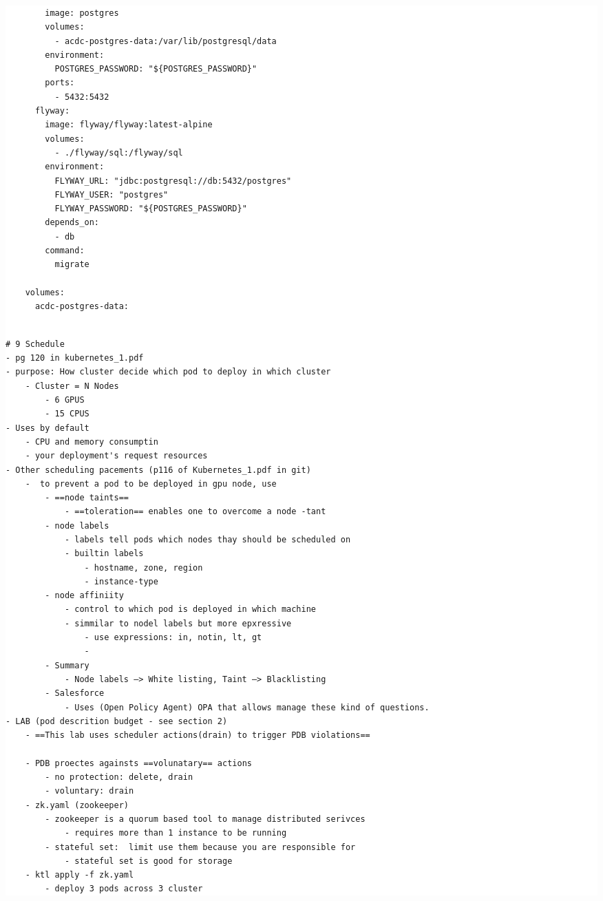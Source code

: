 		    image: postgres
		    volumes:
		      - acdc-postgres-data:/var/lib/postgresql/data
		    environment:
		      POSTGRES_PASSWORD: "${POSTGRES_PASSWORD}"
		    ports:
		      - 5432:5432
		  flyway:
		    image: flyway/flyway:latest-alpine
		    volumes:
		      - ./flyway/sql:/flyway/sql
		    environment:
		      FLYWAY_URL: "jdbc:postgresql://db:5432/postgres"
		      FLYWAY_USER: "postgres"
		      FLYWAY_PASSWORD: "${POSTGRES_PASSWORD}"
		    depends_on:
		      - db
		    command:
		      migrate
		
		volumes:
		  acdc-postgres-data:
```

# 9 Schedule
- pg 120 in kubernetes_1.pdf
- purpose: How cluster decide which pod to deploy in which cluster
	- Cluster = N Nodes
		- 6 GPUS
		- 15 CPUS
- Uses by default
	- CPU and memory consumptin
	- your deployment's request resources
- Other scheduling pacements (p116 of Kubernetes_1.pdf in git)
	-  to prevent a pod to be deployed in gpu node, use 
		- ==node taints==
			- ==toleration== enables one to overcome a node -tant
		- node labels
			- labels tell pods which nodes thay should be scheduled on 
			- builtin labels
				- hostname, zone, region
				- instance-type
		- node affiniity
			- control to which pod is deployed in which machine
			- simmilar to nodel labels but more epxressive
				- use expressions: in, notin, lt, gt
				- 
		- Summary
			- Node labels —> White listing, Taint —> Blacklisting
		- Salesforce
			- Uses (Open Policy Agent) OPA that allows manage these kind of questions.
- LAB (pod descrition budget - see section 2)
	- ==This lab uses scheduler actions(drain) to trigger PDB violations==
		 
	- PDB proectes againsts ==volunatary== actions
		- no protection: delete, drain
		- voluntary: drain
	- zk.yaml (zookeeper)
		- zookeeper is a quorum based tool to manage distributed serivces
			- requires more than 1 instance to be running
		- stateful set:  limit use them because you are responsible for 
			- stateful set is good for storage
	- ktl apply -f zk.yaml
		- deploy 3 pods across 3 cluster
```